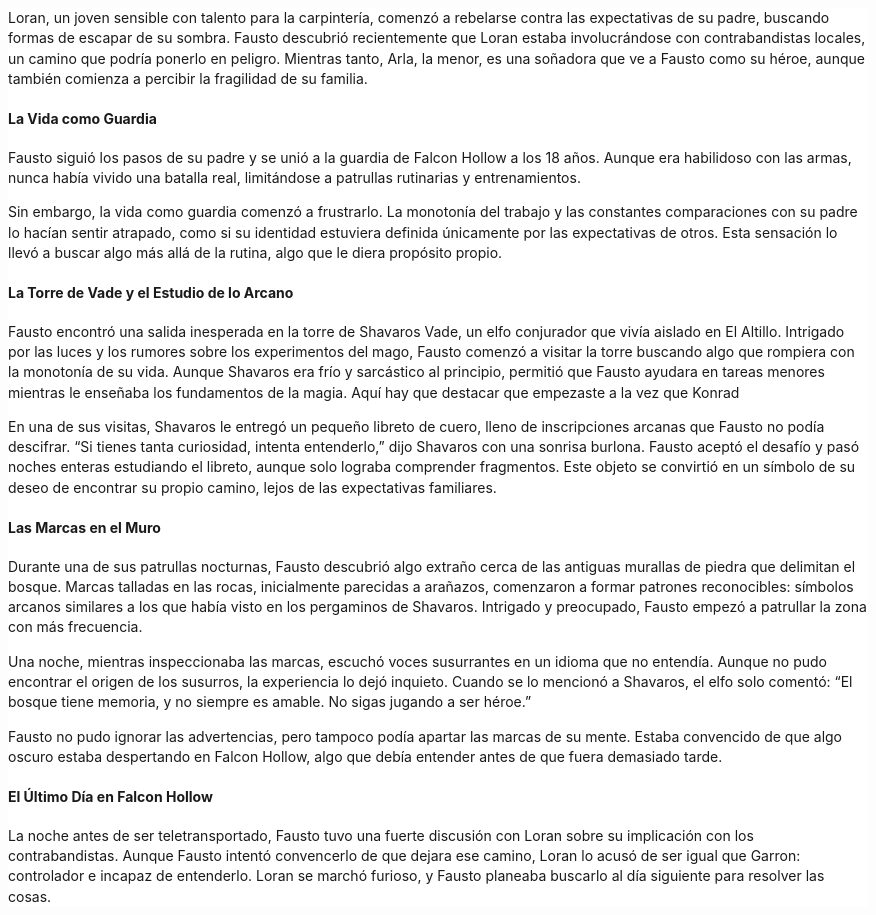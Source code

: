 Loran, un joven sensible con talento para la carpintería, comenzó a rebelarse contra las expectativas de su padre, buscando formas de escapar de su sombra. Fausto descubrió recientemente que Loran estaba involucrándose con contrabandistas locales, un camino que podría ponerlo en peligro. Mientras tanto, Arla, la menor, es una soñadora que ve a Fausto como su héroe, aunque también comienza a percibir la fragilidad de su familia.

#### La Vida como Guardia

Fausto siguió los pasos de su padre y se unió a la guardia de Falcon Hollow a los 18 años. Aunque era habilidoso con las armas, nunca había vivido una batalla real, limitándose a patrullas rutinarias y entrenamientos.

Sin embargo, la vida como guardia comenzó a frustrarlo. La monotonía del trabajo y las constantes comparaciones con su padre lo hacían sentir atrapado, como si su identidad estuviera definida únicamente por las expectativas de otros. Esta sensación lo llevó a buscar algo más allá de la rutina, algo que le diera propósito propio.

#### La Torre de Vade y el Estudio de lo Arcano

Fausto encontró una salida inesperada en la torre de Shavaros Vade, un elfo conjurador que vivía aislado en El Altillo. Intrigado por las luces y los rumores sobre los experimentos del mago, Fausto comenzó a visitar la torre buscando algo que rompiera con la monotonía de su vida. Aunque Shavaros era frío y sarcástico al principio, permitió que Fausto ayudara en tareas menores mientras le enseñaba los fundamentos de la magia. Aquí hay que destacar que empezaste a la vez que Konrad

En una de sus visitas, Shavaros le entregó un pequeño libreto de cuero, lleno de inscripciones arcanas que Fausto no podía descifrar. “Si tienes tanta curiosidad, intenta entenderlo,” dijo Shavaros con una sonrisa burlona. Fausto aceptó el desafío y pasó noches enteras estudiando el libreto, aunque solo lograba comprender fragmentos. Este objeto se convirtió en un símbolo de su deseo de encontrar su propio camino, lejos de las expectativas familiares.

#### Las Marcas en el Muro

Durante una de sus patrullas nocturnas, Fausto descubrió algo extraño cerca de las antiguas murallas de piedra que delimitan el bosque. Marcas talladas en las rocas, inicialmente parecidas a arañazos, comenzaron a formar patrones reconocibles: símbolos arcanos similares a los que había visto en los pergaminos de Shavaros. Intrigado y preocupado, Fausto empezó a patrullar la zona con más frecuencia.

Una noche, mientras inspeccionaba las marcas, escuchó voces susurrantes en un idioma que no entendía. Aunque no pudo encontrar el origen de los susurros, la experiencia lo dejó inquieto. Cuando se lo mencionó a Shavaros, el elfo solo comentó: “El bosque tiene memoria, y no siempre es amable. No sigas jugando a ser héroe.”

Fausto no pudo ignorar las advertencias, pero tampoco podía apartar las marcas de su mente. Estaba convencido de que algo oscuro estaba despertando en Falcon Hollow, algo que debía entender antes de que fuera demasiado tarde.

#### El Último Día en Falcon Hollow

La noche antes de ser teletransportado, Fausto tuvo una fuerte discusión con Loran sobre su implicación con los contrabandistas. Aunque Fausto intentó convencerlo de que dejara ese camino, Loran lo acusó de ser igual que Garron: controlador e incapaz de entenderlo. Loran se marchó furioso, y Fausto planeaba buscarlo al día siguiente para resolver las cosas.
